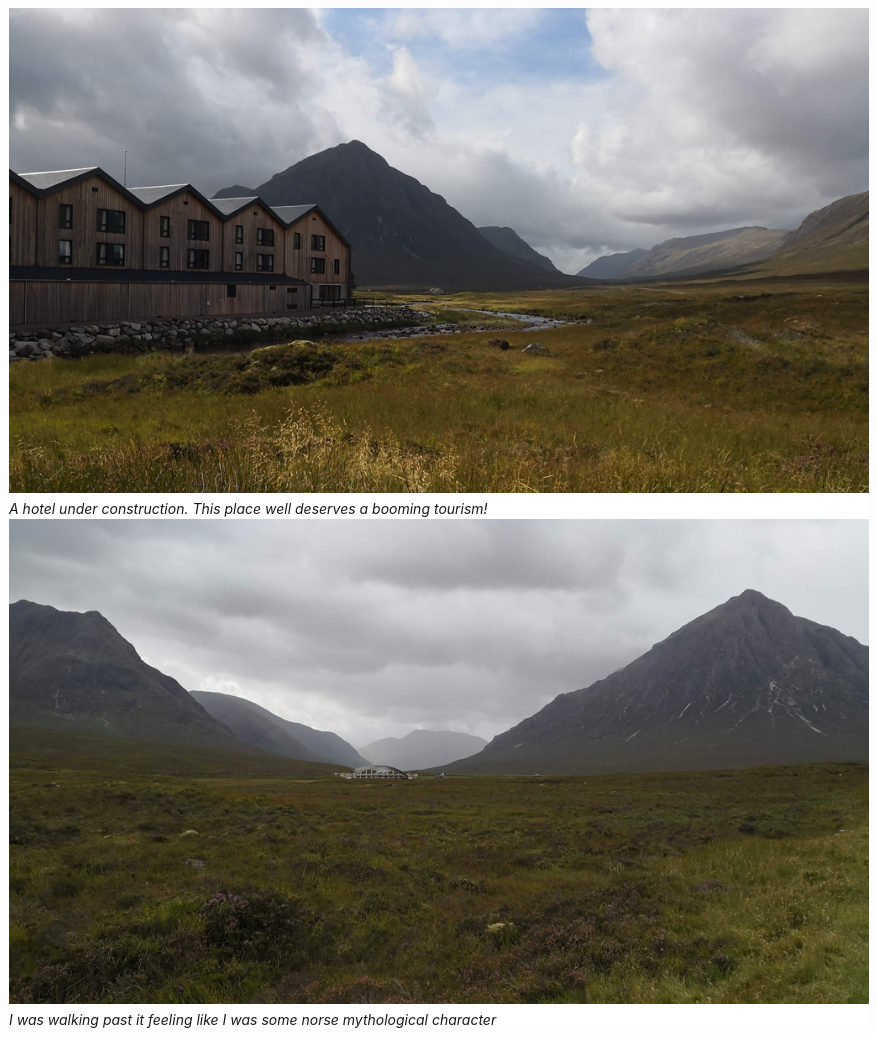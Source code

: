 ![](/assets/images/scotland/IMG_20190913_142041.jpg#full)
*A hotel under construction. This place well deserves a booming tourism!*
![](/assets/images/scotland/IMG_20190913_143020.jpg#full)
*I was walking past it feeling like I was some norse mythological character* 
